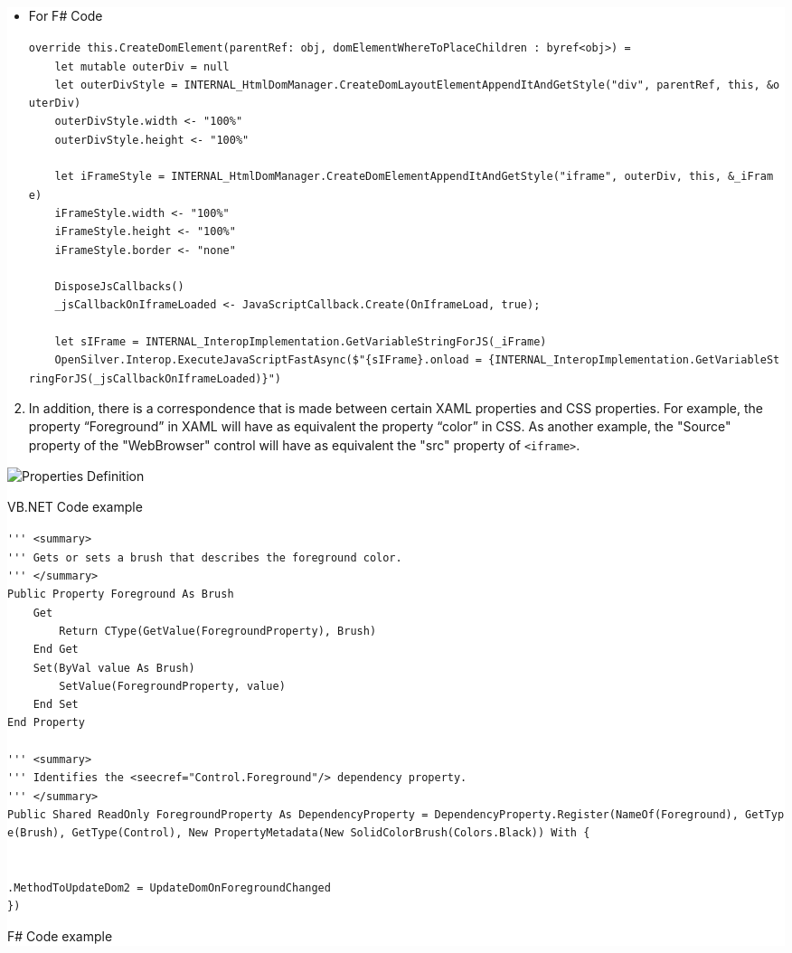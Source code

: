   * For F# Code
    
        override this.CreateDomElement(parentRef: obj, domElementWhereToPlaceChildren : byref<obj>) =
            let mutable outerDiv = null
            let outerDivStyle = INTERNAL_HtmlDomManager.CreateDomLayoutElementAppendItAndGetStyle("div", parentRef, this, &outerDiv)
            outerDivStyle.width <- "100%"
            outerDivStyle.height <- "100%"

            let iFrameStyle = INTERNAL_HtmlDomManager.CreateDomElementAppendItAndGetStyle("iframe", outerDiv, this, &_iFrame)
            iFrameStyle.width <- "100%"
            iFrameStyle.height <- "100%"
            iFrameStyle.border <- "none"

            DisposeJsCallbacks()
            _jsCallbackOnIframeLoaded <- JavaScriptCallback.Create(OnIframeLoad, true);

            let sIFrame = INTERNAL_InteropImplementation.GetVariableStringForJS(_iFrame)
            OpenSilver.Interop.ExecuteJavaScriptFastAsync($"{sIFrame}.onload = {INTERNAL_InteropImplementation.GetVariableStringForJS(_jsCallbackOnIframeLoaded)}")

2. In addition, there is a correspondence that is made between certain XAML properties and CSS properties. For example, the property “Foreground” in XAML will have as equivalent the property “color” in CSS. As another example, the "Source" property of the "WebBrowser" control will have as equivalent the "src" property of `<iframe>`.

![Properties Definition](https://raw.githubusercontent.com/UserwareDocumentation/userware-docs/main/images/35a7eb63872348078740443f8903b1b4.png)

VB.NET Code example

    ''' <summary>
    ''' Gets or sets a brush that describes the foreground color.
    ''' </summary>
    Public Property Foreground As Brush
        Get
            Return CType(GetValue(ForegroundProperty), Brush)
        End Get
        Set(ByVal value As Brush)
            SetValue(ForegroundProperty, value)
        End Set
    End Property

    ''' <summary>
    ''' Identifies the <seecref="Control.Foreground"/> dependency property.
    ''' </summary>
    Public Shared ReadOnly ForegroundProperty As DependencyProperty = DependencyProperty.Register(NameOf(Foreground), GetType(Brush), GetType(Control), New PropertyMetadata(New SolidColorBrush(Colors.Black)) With {
    
    
    .MethodToUpdateDom2 = UpdateDomOnForegroundChanged
    })

F# Code example
